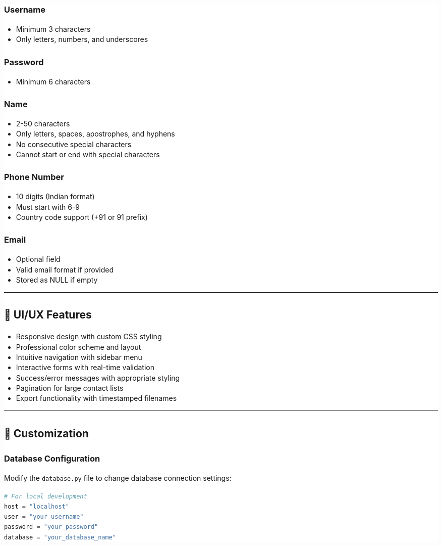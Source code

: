 ### Username
- Minimum 3 characters
- Only letters, numbers, and underscores

### Password
- Minimum 6 characters

### Name
- 2-50 characters
- Only letters, spaces, apostrophes, and hyphens
- No consecutive special characters
- Cannot start or end with special characters

### Phone Number
- 10 digits (Indian format)
- Must start with 6-9
- Country code support (+91 or 91 prefix)

### Email
- Optional field
- Valid email format if provided
- Stored as NULL if empty

---

## 🎨 UI/UX Features

- Responsive design with custom CSS styling
- Professional color scheme and layout
- Intuitive navigation with sidebar menu
- Interactive forms with real-time validation
- Success/error messages with appropriate styling
- Pagination for large contact lists
- Export functionality with timestamped filenames

---

## 🔧 Customization

### Database Configuration
Modify the `database.py` file to change database connection settings:

```python
# For local development
host = "localhost"
user = "your_username"
password = "your_password"
database = "your_database_name"
```
